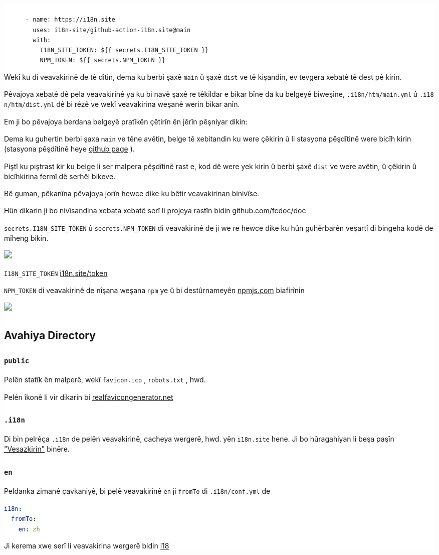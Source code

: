 ```

      - name: https://i18n.site
        uses: i18n-site/github-action-i18n.site@main
        with:
          I18N_SITE_TOKEN: ${{ secrets.I18N_SITE_TOKEN }}
          NPM_TOKEN: ${{ secrets.NPM_TOKEN }}
```

Wekî ku di veavakirinê de tê dîtin, dema ku berbi şaxê `main` û şaxê `dist` ve tê kişandin, ev tevgera xebatê tê dest pê kirin.

Pêvajoya xebatê dê pela veavakirinê ya ku bi navê şaxê re têkildar e bikar bîne da ku belgeyê biweşîne, `.i18n/htm/main.yml` û `.i18n/htm/dist.yml` dê bi rêzê ve wekî veavakirina weşanê werin bikar anîn.

Em ji bo pêvajoya berdana belgeyê pratîkên çêtirîn ên jêrîn pêşniyar dikin:

Dema ku guhertin berbi şaxa `main` ve têne avêtin, belge tê xebitandin ku were çêkirin û li stasyona pêşdîtinê were bicîh kirin (stasyona pêşdîtinê heye [github page](//pages.github.com) ).

Piştî ku piştrast kir ku belge li ser malpera pêşdîtinê rast e, kod dê were yek kirin û berbi şaxê `dist` ve were avêtin, û çêkirin û bicîhkirina fermî dê serhêl bikeve.

Bê guman, pêkanîna pêvajoya jorîn hewce dike ku bêtir veavakirinan binivîse.

Hûn dikarin ji bo nivîsandina xebata xebatê serî li projeya rastîn bidin [github.com/fcdoc/doc](//github.com/fcdoc/doc/blob/main/.github/workflows/i18n.site.yml)

`secrets.I18N_SITE_TOKEN` û `secrets.NPM_TOKEN` di veavakirinê de ji we re hewce dike ku hûn guhêrbarên veşartî di bingeha kodê de mîheng bikin.

![](//p.3ti.site/1730970199.avif)

`I18N_SITE_TOKEN` [i18n.site/token](//i18n.site/token)

`NPM_TOKEN` di veavakirinê de nîşana weşana `npm` ye û bi destûrnameyên [npmjs.com](//npmjs.com) biafirînin

![](//p.3ti.site/1730969906.avif)


## Avahiya Directory

### `public`

Pelên statîk ên malperê, wekî `favicon.ico` , `robots.txt` , hwd.

Pelên îkonê li vir dikarin bi [realfavicongenerator.net](https://realfavicongenerator.net)

### `.i18n`

Di bin pelrêça `.i18n` de pelên veavakirinê, cacheya wergerê, hwd. yên `i18n.site` hene. Ji bo hûragahiyan li beşa paşîn ["Vesazkirin"](/i18n.site/conf) binêre.

### `en`

Peldanka zimanê çavkaniyê, bi pelê veavakirinê `en` ji `fromTo` di `.i18n/conf.yml` de

```yaml
i18n:
  fromTo:
    en: zh
```

Ji kerema xwe serî li veavakirina wergerê bidin [i18](/i18/use)